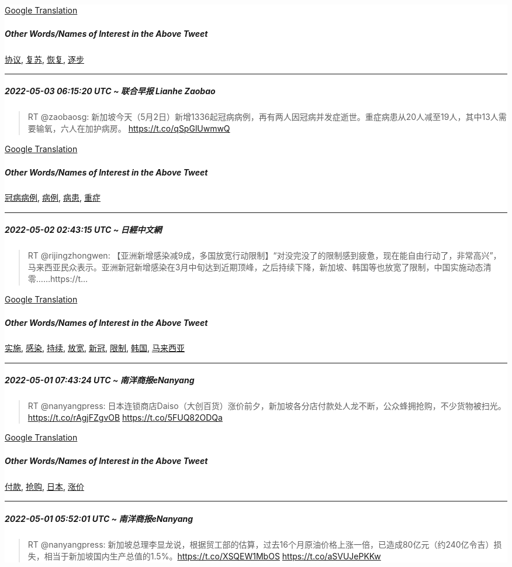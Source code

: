 [Google Translation](https://translate.google.com/?hi=en&tab=TT&sl=zh-CN&tl=en&op=translate&text=RT+%40zaobaosg%3A+%E8%88%AA%E7%A9%BA%E4%B8%9A%E6%B8%90%E6%B8%90%E5%A4%8D%E8%8B%8F%EF%BC%8C%E6%96%B0%E5%8A%A0%E5%9D%A1%E8%88%AA%E7%A9%BA%E5%85%AC%E5%8F%B8%E5%92%8C%E6%96%B0%E5%8A%A0%E5%9D%A1%E6%B0%91%E8%88%AA%E6%9C%BA%E5%B8%88%E5%8D%8F%E4%BC%9A%E8%BE%BE%E6%88%90%E6%96%B0%E5%8D%8F%E8%AE%AE%EF%BC%8C%E6%AF%8F%E4%B8%89%E4%B8%AA%E6%9C%88%E9%80%90%E6%AD%A5%E7%BC%A9%E5%B0%8F%E6%9C%BA%E5%B8%88%E7%9A%84%E5%87%8F%E8%96%AA%E5%B9%85%E5%BA%A6%EF%BC%8C%E6%98%8E%E5%B9%B41%E6%9C%88%E5%85%A8%E9%9D%A2%E6%81%A2%E5%A4%8D%E5%9F%BA%E6%9C%AC%E8%96%AA%E9%87%91%E3%80%82https%3A%2F%2Ft.co%2F5P86J0BLHH)
##### Other Words/Names of Interest in the Above Tweet
[协议](协议.md), [复苏](复苏.md), [恢复](恢复.md), [逐步](逐步.md)
___
##### 2022-05-03 06:15:20 UTC ~ 联合早报 Lianhe Zaobao
> RT @zaobaosg: 新加坡今天（5月2日）新增1336起冠病病例，再有两人因冠病并发症逝世。重症病患从20人减至19人，其中13人需要输氧，六人在加护病房。 https://t.co/qSpGlUwmwQ

[Google Translation](https://translate.google.com/?hi=en&tab=TT&sl=zh-CN&tl=en&op=translate&text=RT+%40zaobaosg%3A+%E6%96%B0%E5%8A%A0%E5%9D%A1%E4%BB%8A%E5%A4%A9%EF%BC%885%E6%9C%882%E6%97%A5%EF%BC%89%E6%96%B0%E5%A2%9E1336%E8%B5%B7%E5%86%A0%E7%97%85%E7%97%85%E4%BE%8B%EF%BC%8C%E5%86%8D%E6%9C%89%E4%B8%A4%E4%BA%BA%E5%9B%A0%E5%86%A0%E7%97%85%E5%B9%B6%E5%8F%91%E7%97%87%E9%80%9D%E4%B8%96%E3%80%82%E9%87%8D%E7%97%87%E7%97%85%E6%82%A3%E4%BB%8E20%E4%BA%BA%E5%87%8F%E8%87%B319%E4%BA%BA%EF%BC%8C%E5%85%B6%E4%B8%AD13%E4%BA%BA%E9%9C%80%E8%A6%81%E8%BE%93%E6%B0%A7%EF%BC%8C%E5%85%AD%E4%BA%BA%E5%9C%A8%E5%8A%A0%E6%8A%A4%E7%97%85%E6%88%BF%E3%80%82+https%3A%2F%2Ft.co%2FqSpGlUwmwQ)
##### Other Words/Names of Interest in the Above Tweet
[冠病病例](冠病病例.md), [病例](病例.md), [病患](病患.md), [重症](重症.md)
___
##### 2022-05-02 02:43:15 UTC ~ 日經中文網
> RT @rijingzhongwen: 【亚洲新增感染减9成，多国放宽行动限制】“对没完没了的限制感到疲惫，现在能自由行动了，非常高兴”，马来西亚民众表示。亚洲新冠新增感染在3月中旬达到近期顶峰，之后持续下降，新加坡、韩国等也放宽了限制，中国实施动态清零……https://t…

[Google Translation](https://translate.google.com/?hi=en&tab=TT&sl=zh-CN&tl=en&op=translate&text=RT+%40rijingzhongwen%3A+%E3%80%90%E4%BA%9A%E6%B4%B2%E6%96%B0%E5%A2%9E%E6%84%9F%E6%9F%93%E5%87%8F9%E6%88%90%EF%BC%8C%E5%A4%9A%E5%9B%BD%E6%94%BE%E5%AE%BD%E8%A1%8C%E5%8A%A8%E9%99%90%E5%88%B6%E3%80%91%E2%80%9C%E5%AF%B9%E6%B2%A1%E5%AE%8C%E6%B2%A1%E4%BA%86%E7%9A%84%E9%99%90%E5%88%B6%E6%84%9F%E5%88%B0%E7%96%B2%E6%83%AB%EF%BC%8C%E7%8E%B0%E5%9C%A8%E8%83%BD%E8%87%AA%E7%94%B1%E8%A1%8C%E5%8A%A8%E4%BA%86%EF%BC%8C%E9%9D%9E%E5%B8%B8%E9%AB%98%E5%85%B4%E2%80%9D%EF%BC%8C%E9%A9%AC%E6%9D%A5%E8%A5%BF%E4%BA%9A%E6%B0%91%E4%BC%97%E8%A1%A8%E7%A4%BA%E3%80%82%E4%BA%9A%E6%B4%B2%E6%96%B0%E5%86%A0%E6%96%B0%E5%A2%9E%E6%84%9F%E6%9F%93%E5%9C%A83%E6%9C%88%E4%B8%AD%E6%97%AC%E8%BE%BE%E5%88%B0%E8%BF%91%E6%9C%9F%E9%A1%B6%E5%B3%B0%EF%BC%8C%E4%B9%8B%E5%90%8E%E6%8C%81%E7%BB%AD%E4%B8%8B%E9%99%8D%EF%BC%8C%E6%96%B0%E5%8A%A0%E5%9D%A1%E3%80%81%E9%9F%A9%E5%9B%BD%E7%AD%89%E4%B9%9F%E6%94%BE%E5%AE%BD%E4%BA%86%E9%99%90%E5%88%B6%EF%BC%8C%E4%B8%AD%E5%9B%BD%E5%AE%9E%E6%96%BD%E5%8A%A8%E6%80%81%E6%B8%85%E9%9B%B6%E2%80%A6%E2%80%A6https%3A%2F%2Ft%E2%80%A6)
##### Other Words/Names of Interest in the Above Tweet
[实施](实施.md), [感染](感染.md), [持续](持续.md), [放宽](放宽.md), [新冠](新冠.md), [限制](限制.md), [韩国](韩国.md), [马来西亚](马来西亚.md)
___
##### 2022-05-01 07:43:24 UTC ~ 南洋商报eNanyang
> RT @nanyangpress: 日本连锁商店Daiso（大创百货）涨价前夕，新加坡各分店付款处人龙不断，公众蜂拥抢购，不少货物被扫光。https://t.co/rAgjFZgvOB https://t.co/5FUQ82ODQa

[Google Translation](https://translate.google.com/?hi=en&tab=TT&sl=zh-CN&tl=en&op=translate&text=RT+%40nanyangpress%3A+%E6%97%A5%E6%9C%AC%E8%BF%9E%E9%94%81%E5%95%86%E5%BA%97Daiso%EF%BC%88%E5%A4%A7%E5%88%9B%E7%99%BE%E8%B4%A7%EF%BC%89%E6%B6%A8%E4%BB%B7%E5%89%8D%E5%A4%95%EF%BC%8C%E6%96%B0%E5%8A%A0%E5%9D%A1%E5%90%84%E5%88%86%E5%BA%97%E4%BB%98%E6%AC%BE%E5%A4%84%E4%BA%BA%E9%BE%99%E4%B8%8D%E6%96%AD%EF%BC%8C%E5%85%AC%E4%BC%97%E8%9C%82%E6%8B%A5%E6%8A%A2%E8%B4%AD%EF%BC%8C%E4%B8%8D%E5%B0%91%E8%B4%A7%E7%89%A9%E8%A2%AB%E6%89%AB%E5%85%89%E3%80%82https%3A%2F%2Ft.co%2FrAgjFZgvOB+https%3A%2F%2Ft.co%2F5FUQ82ODQa)
##### Other Words/Names of Interest in the Above Tweet
[付款](付款.md), [抢购](抢购.md), [日本](日本.md), [涨价](涨价.md)
___
##### 2022-05-01 05:52:01 UTC ~ 南洋商报eNanyang
> RT @nanyangpress: 新加坡总理李显龙说，根据贸工部的估算，过去16个月原油价格上涨一倍，已造成80亿元（约240亿令吉）损失，相当于新加坡国内生产总值的1.5%。https://t.co/XSQEW1MbOS https://t.co/aSVUJePKKw

